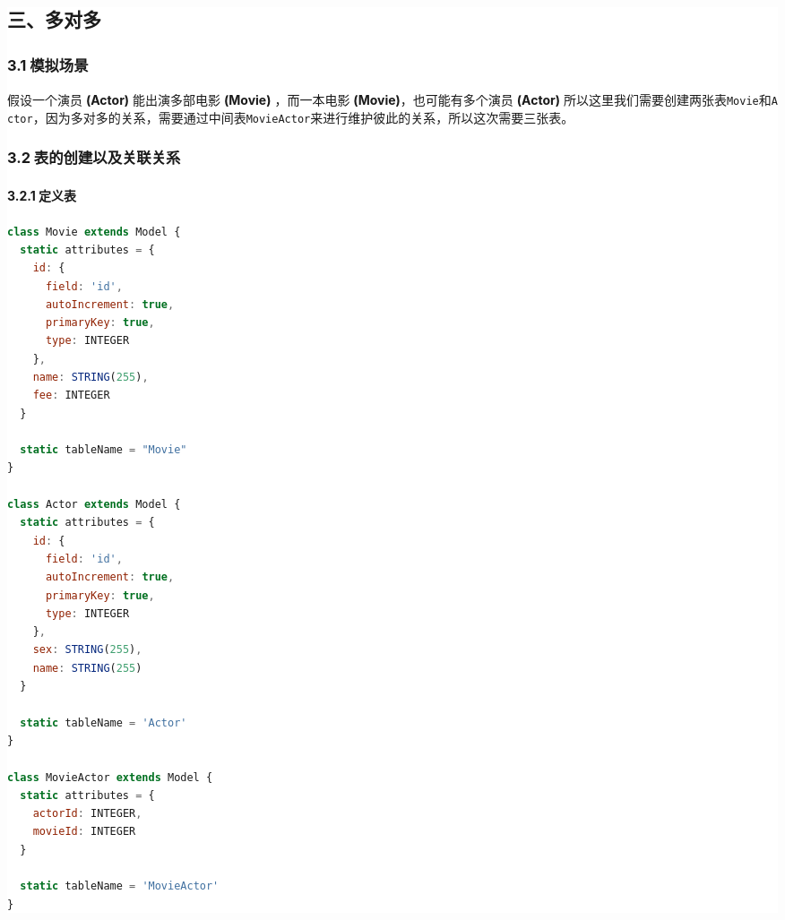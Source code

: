 ## 三、多对多

### 3.1 模拟场景

假设一个演员 **(Actor)** 能出演多部电影 **(Movie)** ，而一本电影 **(Movie)**，也可能有多个演员 **(Actor)** 所以这里我们需要创建两张表`Movie`和`Actor`，因为多对多的关系，需要通过中间表`MovieActor`来进行维护彼此的关系，所以这次需要三张表。

### 3.2 表的创建以及关联关系

#### 3.2.1 定义表

```javascript
class Movie extends Model {
  static attributes = {
    id: {
      field: 'id',
      autoIncrement: true,
      primaryKey: true,
      type: INTEGER
    },
    name: STRING(255),
    fee: INTEGER
  }

  static tableName = "Movie"
}

class Actor extends Model {
  static attributes = {
    id: {
      field: 'id',
      autoIncrement: true,
      primaryKey: true,
      type: INTEGER
    },
    sex: STRING(255),
    name: STRING(255)
  }

  static tableName = 'Actor'
}

class MovieActor extends Model {
  static attributes = {
    actorId: INTEGER,
    movieId: INTEGER
  }

  static tableName = 'MovieActor'
}
```
